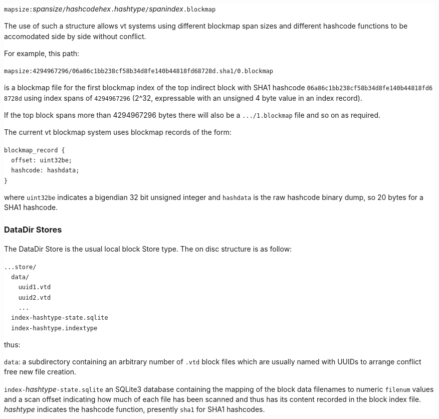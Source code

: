   `mapsize:`*spansize*`/`*hashcodehex*`.`*hashtype*`/`*spanindex*`.blockmap`

The use of such a structure allows vt systems
using different blockmap span sizes and different hashcode functions
to be accomodated side by side without conflict.

For example, this path:

  `mapsize:4294967296/06a86c1bb238cf58b34d8fe140b44818fd68728d.sha1/0.blockmap`

is a blockmap file for the first blockmap index
of the top indirect block
with SHA1 hashcode `06a86c1bb238cf58b34d8fe140b44818fd68728d`
using index spans of `4294967296`
(2^32, expressable with an unsigned 4 byte value in an index record).

If the top block spans more than 4294967296 bytes
there will also be a `.../1.blockmap` file
and so on as required.

The current vt blockmap system uses blockmap records of the form:

    blockmap_record {
      offset: uint32be;
      hashcode: hashdata;
    }

where `uint32be` indicates a bigendian 32 bit unsigned integer
and `hashdata` is the raw hashcode binary dump,
so 20 bytes for a SHA1 hashcode.

### DataDir Stores

The DataDir Store is the usual local block Store type.
The on disc structure is as follow:

    ...store/
      data/
        uuid1.vtd
        uuid2.vtd
        ...
      index-hashtype-state.sqlite
      index-hashtype.indextype

thus:

`data`:
  a subdirectory containing an arbitrary number of `.vtd` block files
  which are usually named with UUIDs
  to arrange conflict free new file creation.

`index-`*hashtype*`-state.sqlite`
  an SQLite3 database containing the mapping of the block data filenames
  to numeric `filenum` values and a scan offset indicating how much of each file
  has been scanned and thus has its content recorded in the block index file.
  *hashtype* indicates the hashcode function,
  presently `sha1` for SHA1 hashcodes.
